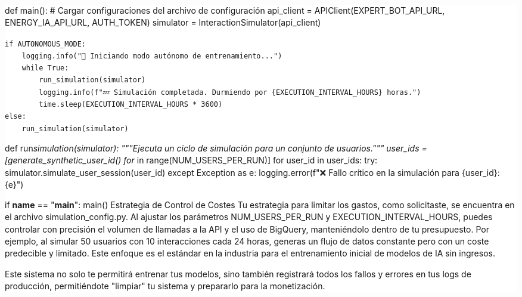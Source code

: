 def main(): # Cargar configuraciones del archivo de configuración
api_client = APIClient(EXPERT_BOT_API_URL, ENERGY_IA_API_URL, AUTH_TOKEN)
simulator = InteractionSimulator(api_client)

    if AUTONOMOUS_MODE:
        logging.info("🚀 Iniciando modo autónomo de entrenamiento...")
        while True:
            run_simulation(simulator)
            logging.info(f"💤 Simulación completada. Durmiendo por {EXECUTION_INTERVAL_HOURS} horas.")
            time.sleep(EXECUTION_INTERVAL_HOURS * 3600)
    else:
        run_simulation(simulator)

def run*simulation(simulator):
"""Ejecuta un ciclo de simulación para un conjunto de usuarios."""
user_ids = [generate_synthetic_user_id() for* in range(NUM_USERS_PER_RUN)]
for user_id in user_ids:
try:
simulator.simulate_user_session(user_id)
except Exception as e:
logging.error(f"❌ Fallo crítico en la simulación para {user_id}: {e}")

if **name** == "**main**":
main()
Estrategia de Control de Costes
Tu estrategia para limitar los gastos, como solicitaste, se encuentra en el archivo simulation_config.py. Al ajustar los parámetros NUM_USERS_PER_RUN y EXECUTION_INTERVAL_HOURS, puedes controlar con precisión el volumen de llamadas a la API y el uso de BigQuery, manteniéndolo dentro de tu presupuesto. Por ejemplo, al simular 50 usuarios con 10 interacciones cada 24 horas, generas un flujo de datos constante pero con un coste predecible y limitado. Este enfoque es el estándar en la industria para el entrenamiento inicial de modelos de IA sin ingresos.

Este sistema no solo te permitirá entrenar tus modelos, sino también registrará todos los fallos y errores en tus logs de producción, permitiéndote "limpiar" tu sistema y prepararlo para la monetización.
